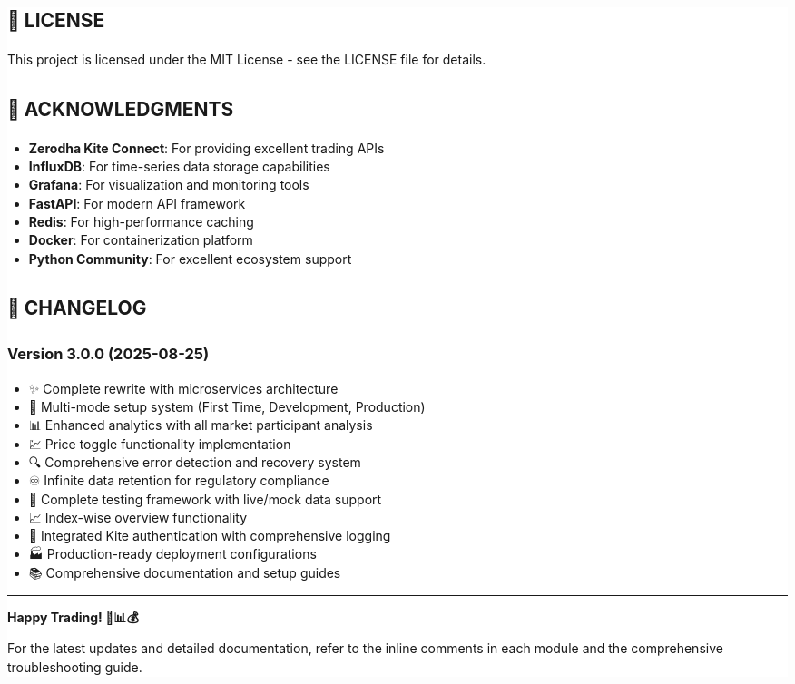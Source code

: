 ## 📜 LICENSE

This project is licensed under the MIT License - see the LICENSE file for details.

## 🙏 ACKNOWLEDGMENTS

- **Zerodha Kite Connect**: For providing excellent trading APIs
- **InfluxDB**: For time-series data storage capabilities
- **Grafana**: For visualization and monitoring tools
- **FastAPI**: For modern API framework
- **Redis**: For high-performance caching
- **Docker**: For containerization platform
- **Python Community**: For excellent ecosystem support

## 🔄 CHANGELOG

### Version 3.0.0 (2025-08-25)
- ✨ Complete rewrite with microservices architecture
- 🚀 Multi-mode setup system (First Time, Development, Production)
- 📊 Enhanced analytics with all market participant analysis
- 💹 Price toggle functionality implementation
- 🔍 Comprehensive error detection and recovery system
- ♾️ Infinite data retention for regulatory compliance
- 🧪 Complete testing framework with live/mock data support
- 📈 Index-wise overview functionality
- 🔐 Integrated Kite authentication with comprehensive logging
- 🏭 Production-ready deployment configurations
- 📚 Comprehensive documentation and setup guides

---

**Happy Trading! 🚀📊💰**

For the latest updates and detailed documentation, refer to the inline comments in each module and the comprehensive troubleshooting guide.